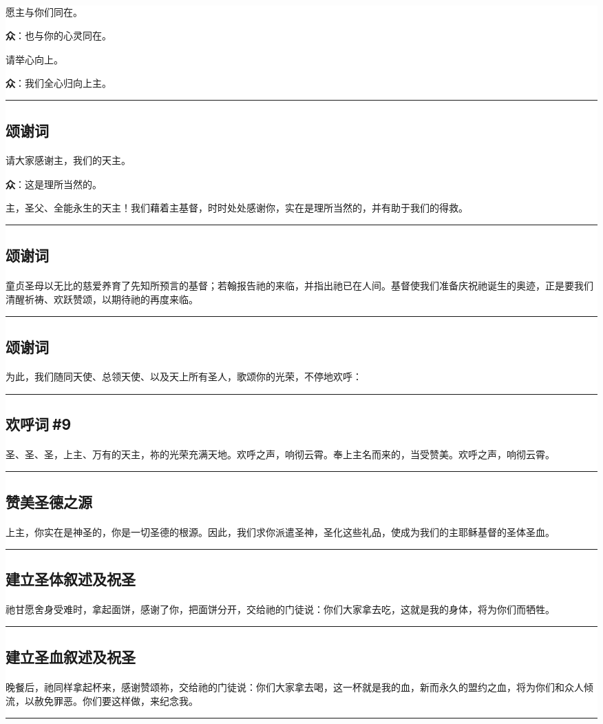 愿主与你们同在。

**众**：也与你的心灵同在。

请举心向上。

**众**：我们全心归向上主。

---

## 颂谢词

请大家感谢主，我们的天主。

**众**：这是理所当然的。

主，圣父、全能永生的天主！我们藉着主基督，时时处处感谢你，实在是理所当然的，并有助于我们的得救。

---

## 颂谢词

童贞圣母以无比的慈爱养育了先知所预言的基督；若翰报告祂的来临，并指出祂已在人间。基督使我们准备庆祝祂诞生的奥迹，正是要我们清醒祈祷、欢跃赞颂，以期待祂的再度来临。

---

## 颂谢词

为此，我们随同天使、总领天使、以及天上所有圣人，歌颂你的光荣，不停地欢呼：

---

## 欢呼词 #9

圣、圣、圣，上主、万有的天主，祢的光荣充满天地。欢呼之声，响彻云霄。奉上主名而来的，当受赞美。欢呼之声，响彻云霄。

---

## 赞美圣德之源

上主，你实在是神圣的，你是一切圣德的根源。因此，我们求你派遣圣神，圣化这些礼品，使成为我们的主耶稣基督的圣体圣血。

---

## 建立圣体叙述及祝圣

祂甘愿舍身受难时，拿起面饼，感谢了你，把面饼分开，交给祂的门徒说：你们大家拿去吃，这就是我的身体，将为你们而牺牲。

---

## 建立圣血叙述及祝圣

晚餐后，祂同样拿起杯来，感谢赞颂祢，交给祂的门徒说：你们大家拿去喝，这一杯就是我的血，新而永久的盟约之血，将为你们和众人倾流，以赦免罪恶。你们要这样做，来纪念我。

---